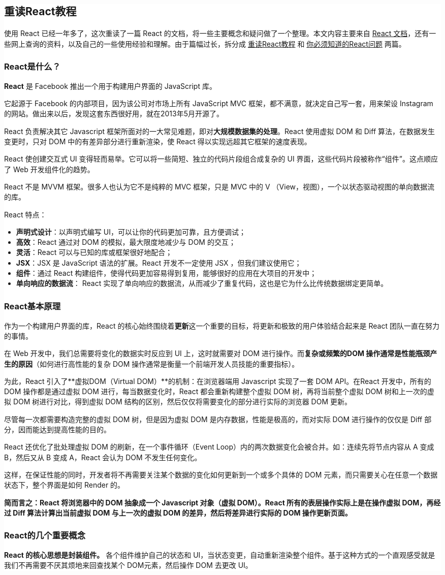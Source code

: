 ## 重读React教程

使用 React 已经一年多了，这次重读了一篇 React 的文档，将一些主要概念和疑问做了一个整理。本文内容主要来自 [React 文档](https://zh-hans.reactjs.org/)，还有一些网上查询的资料，以及自己的一些使用经验和理解。由于篇幅过长，拆分成 [重读React教程](https://app.gitbook.com/s/-M8fDLTBWl2H-MOzligj/frontend/05-zhong-du-react-jiao-cheng) 和 [你必须知道的React问题](https://app.gitbook.com/s/-M8fDLTBWl2H-MOzligj/frontend/06-ni-bi-xu-zhi-dao-de-react-wen-ti) 两篇。

### React是什么？

**React** 是 Facebook 推出一个用于构建用户界面的 JavaScript 库。

它起源于 Facebook 的内部项目，因为该公司对市场上所有 JavaScript MVC 框架，都不满意，就决定自己写一套，用来架设 Instagram 的网站。做出来以后，发现这套东西很好用，就在2013年5月开源了。

React 负责解决其它 Javascript 框架所面对的一大常见难题，即对**大规模数据集的处理**。React 使用虚拟 DOM 和 Diff 算法，在数据发生变更时，只对 DOM 中的有差异部分进行重新渲染，使 React 得以实现远超其它框架的速度表现。

React 使创建交互式 UI 变得轻而易举。它可以将一些简短、独立的代码片段组合成复杂的 UI 界面，这些代码片段被称作“组件”。这点顺应了 Web 开发组件化的趋势。

React 不是 MVVM 框架。很多人也认为它不是纯粹的 MVC 框架，只是 MVC 中的 V （View，视图），一个以状态驱动视图的单向数据流的库。

React 特点：

- **声明式设计**：以声明式编写 UI，可以让你的代码更加可靠，且方便调试；
- **高效**：React 通过对 DOM 的模拟，最大限度地减少与 DOM 的交互；
- **灵活**：React 可以与已知的库或框架很好地配合；
- **JSX**：JSX 是 JavaScript 语法的扩展。React 开发不一定使用 JSX ，但我们建议使用它；
- **组件**：通过 React 构建组件，使得代码更加容易得到复用，能够很好的应用在大项目的开发中；
- **单向响应的数据流**： React 实现了单向响应的数据流，从而减少了重复代码，这也是它为什么比传统数据绑定更简单。



### React基本原理

作为一个构建用户界面的库，React 的核心始终围绕着**更新**这一个重要的目标，将更新和极致的用户体验结合起来是 React 团队一直在努力的事情。

在 Web 开发中，我们总需要将变化的数据实时反应到 UI 上，这时就需要对 DOM 进行操作。而**复杂或频繁的DOM 操作通常是性能瓶颈产生的原因**（如何进行高性能的复杂 DOM 操作通常是衡量一个前端开发人员技能的重要指标）。

为此，React 引入了**虚拟DOM（Virtual DOM）**的机制：在浏览器端用 Javascript 实现了一套 DOM API。在React 开发中，所有的 DOM 操作都是通过虚拟 DOM 进行，每当数据变化时，React 都会重新构建整个虚拟 DOM 树，再将当前整个虚拟 DOM 树和上一次的虚拟 DOM 树进行对比，得到虚拟 DOM 结构的区别，然后仅仅将需要变化的部分进行实际的浏览器 DOM 更新。

尽管每一次都需要构造完整的虚拟 DOM 树，但是因为虚拟 DOM 是内存数据，性能是极高的，而对实际 DOM 进行操作的仅仅是 Diff 部分，因而能达到提高性能的目的。

React 还优化了批处理虚拟 DOM 的刷新，在一个事件循环（Event Loop）内的两次数据变化会被合并。如：连续先将节点内容从 A 变成 B，然后又从 B 变成 A，React 会认为 DOM 不发生任何变化。

这样，在保证性能的同时，开发者将不再需要关注某个数据的变化如何更新到一个或多个具体的 DOM 元素，而只需要关心在任意一个数据状态下，整个界面是如何 Render 的。

**简而言之：React 将浏览器中的 DOM 抽象成一个 Javascript 对象（虚拟 DOM）。React 所有的表层操作实际上是在操作虚拟 DOM，再经过 Diff 算法计算出当前虚拟 DOM 与上一次的虚拟 DOM 的差异，然后将差异进行实际的 DOM 操作更新页面。**



### React的几个重要概念

**React 的核心思想是封装组件。** 各个组件维护自己的状态和 UI，当状态变更，自动重新渲染整个组件。基于这种方式的一个直观感受就是我们不再需要不厌其烦地来回查找某个 DOM元素，然后操作 DOM 去更改 UI。
